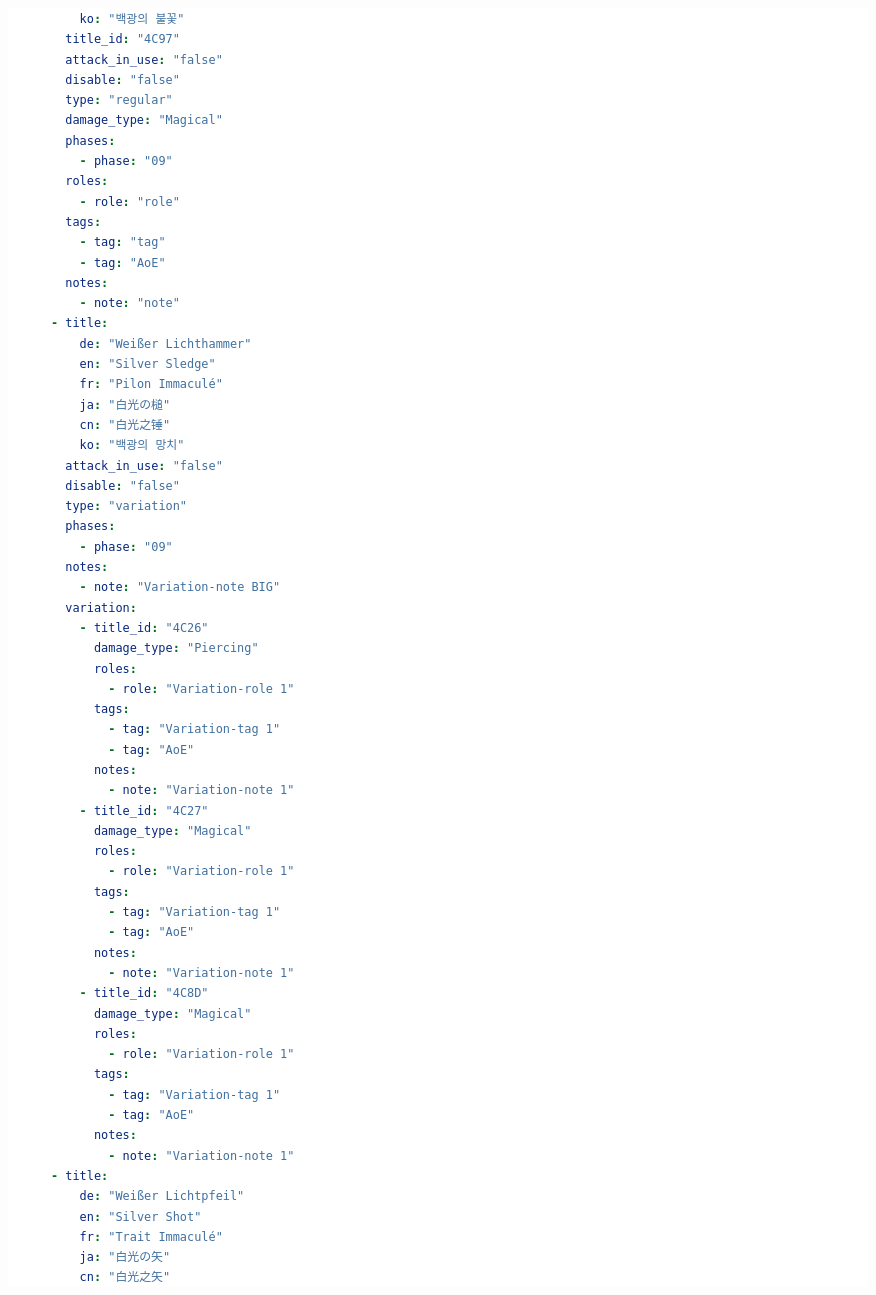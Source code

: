 ```yaml
          ko: "백광의 불꽃"
        title_id: "4C97"
        attack_in_use: "false"
        disable: "false"
        type: "regular"
        damage_type: "Magical"
        phases:
          - phase: "09"
        roles:
          - role: "role"
        tags:
          - tag: "tag"
          - tag: "AoE"
        notes:
          - note: "note"
      - title:
          de: "Weißer Lichthammer"
          en: "Silver Sledge"
          fr: "Pilon Immaculé"
          ja: "白光の槌"
          cn: "白光之锤"
          ko: "백광의 망치"
        attack_in_use: "false"
        disable: "false"
        type: "variation"
        phases:
          - phase: "09"
        notes:
          - note: "Variation-note BIG"
        variation:
          - title_id: "4C26"
            damage_type: "Piercing"
            roles:
              - role: "Variation-role 1"
            tags:
              - tag: "Variation-tag 1"
              - tag: "AoE"
            notes:
              - note: "Variation-note 1"
          - title_id: "4C27"
            damage_type: "Magical"
            roles:
              - role: "Variation-role 1"
            tags:
              - tag: "Variation-tag 1"
              - tag: "AoE"
            notes:
              - note: "Variation-note 1"
          - title_id: "4C8D"
            damage_type: "Magical"
            roles:
              - role: "Variation-role 1"
            tags:
              - tag: "Variation-tag 1"
              - tag: "AoE"
            notes:
              - note: "Variation-note 1"
      - title:
          de: "Weißer Lichtpfeil"
          en: "Silver Shot"
          fr: "Trait Immaculé"
          ja: "白光の矢"
          cn: "白光之矢"
```